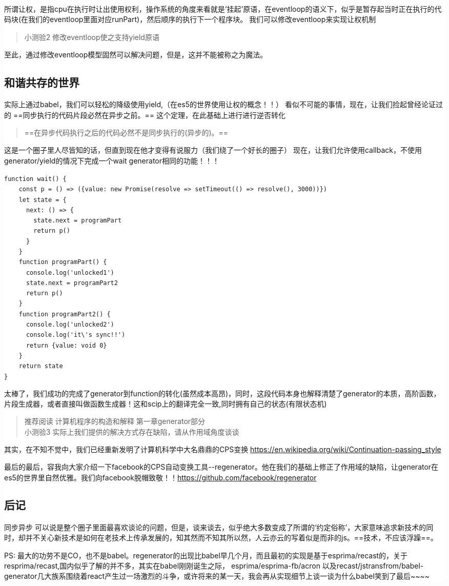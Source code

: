 所谓让权，是指cpu在执行时让出使用权利，操作系统的角度来看就是‘挂起’原语，在eventloop的语义下，似乎是暂存起当时正在执行的代码块(在我们的eventloop里面对应runPart)，然后顺序的执行下一个程序块。
我们可以修改eventloop来实现让权机制
> 小测验2 修改eventloop使之支持yield原语

至此，通过修改eventloop模型固然可以解决问题，但是，这并不能被称之为魔法。
## 和谐共存的世界
实际上通过babel，我们可以轻松的降级使用yield,（在es5的世界使用让权的概念！！）
看似不可能的事情，现在，让我们捡起曾经论证过的
==同步执行的代码片段必然在异步之前。==  这个定理，在此基础上进行进行逆否转化
> ==在异步代码执行之后的代码必然不是同步执行的(异步的)。==   

这是一个圈子里人尽皆知的话，但直到现在他才变得有说服力（我们绕了一个好长的圈子）
现在，让我们允许使用callback，不使用generator/yield的情况下完成一个wait generator相同的功能！！！
```
function wait() {
    const p = () => ({value: new Promise(resolve => setTimeout(() => resolve(), 3000))})
    let state = {
      next: () => {
        state.next = programPart
        return p()
      }
    }
    function programPart() {
      console.log('unlocked1')
      state.next = programPart2
      return p()
    }
    function programPart2() {
      console.log('unlocked2')
      console.log('it\'s sync!!')
      return {value: void 0}
    }
    return state
}

```
太棒了，我们成功的完成了generator到function的转化(虽然成本高昂)，同时，这段代码本身也解释清楚了generator的本质，高阶函数，片段生成器，或者直接叫做函数生成器！这和scip上的翻译完全一致,同时拥有自己的状态(有限状态机)
> 推荐阅读 计算机程序的构造和解释 第一章generator部分   
> 小测验3 实际上我们提供的解决方式存在缺陷，请从作用域角度谈谈

其实，在不知不觉中，我们已经重新发明了计算机科学中大名鼎鼎的CPS变换
https://en.wikipedia.org/wiki/Continuation-passing_style

最后的最后，容我向大家介绍一下facebook的CPS自动变换工具--regenerator。他在我们的基础上修正了作用域的缺陷，让generator在es5的世界里自然优雅。我们向facebook脱帽致敬！！https://github.com/facebook/regenerator  
## 后记
同步异步 可以说是整个圈子里面最喜欢谈论的问题，但是，谈来谈去，似乎绝大多数变成了所谓的‘约定俗称’，大家意味追求新技术的同时，却并不关心新技术是如何在老技术上传承发展的，知其然而不知其所以然，人云亦云的写着似是而非的js。==技术，不应该浮躁==。  


PS: 最大的功劳不是CO，也不是babel。regenerator的出现比babel早几个月，而且最初的实现是基于esprima/recast的，关于resprima/recast,国内似乎了解的并不多，其实在babel刚刚诞生之际， esprima/esprima-fb/acron 以及recast/jstransfrom/babel-generator几大族系围绕着react产生过一场激烈的斗争，或许将来的某一天，我会再从实现细节上谈一谈为什么babel笑到了最后~~~~
